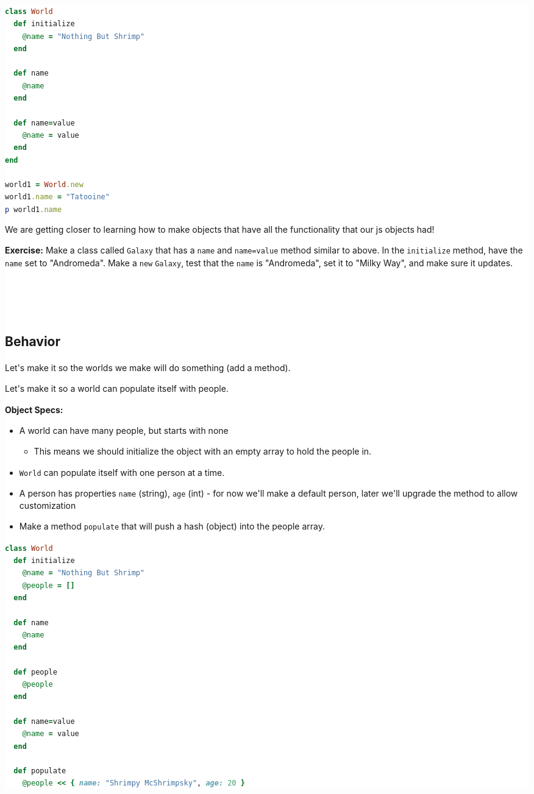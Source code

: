```ruby
class World
  def initialize
    @name = "Nothing But Shrimp"
  end

  def name
    @name
  end

  def name=value
    @name = value
  end
end

world1 = World.new
world1.name = "Tatooine"
p world1.name
```

We are getting closer to learning how to make objects that have all the functionality that our js objects had!

**Exercise:** Make a class called `Galaxy` that has a `name` and `name=value` method similar to above. In the `initialize` method, have the `name` set to "Andromeda". Make a `new` `Galaxy`, test that the `name` is "Andromeda", set it to "Milky Way", and make sure it updates.

<br>
<br>
<br>

## Behavior

Let's make it so the worlds we make will do something (add a method).

Let's make it so a world can populate itself with people.

**Object Specs:**

* A world can have many people, but starts with none
	* This means we should initialize the object with an empty array to hold the people in.

* `World` can populate itself with one person at a time.
 * A person has properties `name` (string), `age` (int) - for now we'll make a default person, later we'll upgrade the method to allow customization
* Make a method `populate` that will push a hash (object) into the people array.

```ruby
class World
  def initialize
    @name = "Nothing But Shrimp"
    @people = []
  end

  def name
    @name
  end

  def people
    @people
  end

  def name=value
    @name = value
  end

  def populate
    @people << { name: "Shrimpy McShrimpsky", age: 20 }
```